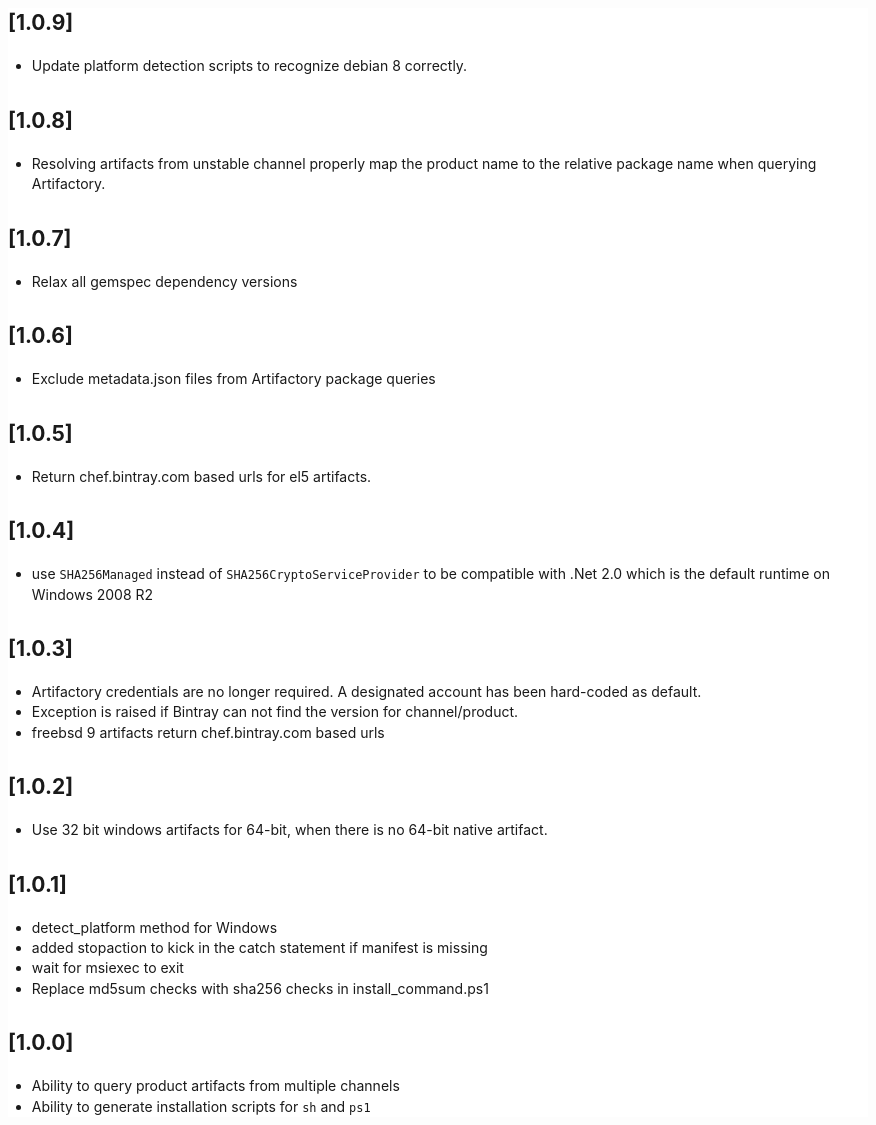 ## [1.0.9]
- Update platform detection scripts to recognize debian 8 correctly.

## [1.0.8]
- Resolving artifacts from unstable channel properly map the product name to the relative package name when querying Artifactory.

## [1.0.7]
- Relax all gemspec dependency versions

## [1.0.6]
- Exclude metadata.json files from Artifactory package queries

## [1.0.5]
- Return chef.bintray.com based urls for el5 artifacts.

## [1.0.4]
- use `SHA256Managed` instead of `SHA256CryptoServiceProvider` to be compatible with .Net 2.0 which is the default runtime on Windows 2008 R2

## [1.0.3]
- Artifactory credentials are no longer required.  A designated account has been hard-coded as default.
- Exception is raised if Bintray can not find the version for channel/product.
- freebsd 9 artifacts return chef.bintray.com based urls

## [1.0.2]
- Use 32 bit windows artifacts for 64-bit, when there is no 64-bit native artifact.

## [1.0.1]
- detect_platform method for Windows
- added stopaction to kick in the catch statement if manifest is missing
- wait for msiexec to exit
- Replace md5sum checks with sha256 checks in install_command.ps1

## [1.0.0]
- Ability to query product artifacts from multiple channels
- Ability to generate installation scripts for `sh` and `ps1`